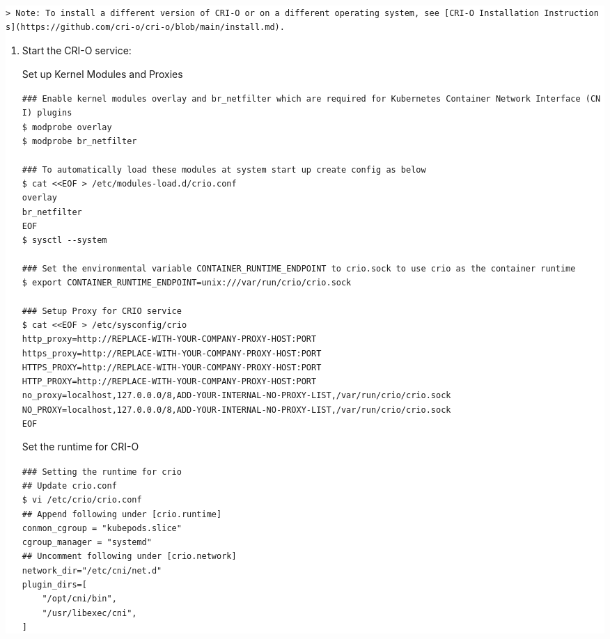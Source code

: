     > Note: To install a different version of CRI-O or on a different operating system, see [CRI-O Installation Instructions](https://github.com/cri-o/cri-o/blob/main/install.md).      

1. Start the CRI-O service:

    Set up Kernel Modules and Proxies
    ```shell
    ### Enable kernel modules overlay and br_netfilter which are required for Kubernetes Container Network Interface (CNI) plugins
    $ modprobe overlay
    $ modprobe br_netfilter

    ### To automatically load these modules at system start up create config as below
    $ cat <<EOF > /etc/modules-load.d/crio.conf
    overlay
    br_netfilter
    EOF
    $ sysctl --system

    ### Set the environmental variable CONTAINER_RUNTIME_ENDPOINT to crio.sock to use crio as the container runtime
    $ export CONTAINER_RUNTIME_ENDPOINT=unix:///var/run/crio/crio.sock

    ### Setup Proxy for CRIO service
    $ cat <<EOF > /etc/sysconfig/crio
    http_proxy=http://REPLACE-WITH-YOUR-COMPANY-PROXY-HOST:PORT
    https_proxy=http://REPLACE-WITH-YOUR-COMPANY-PROXY-HOST:PORT
    HTTPS_PROXY=http://REPLACE-WITH-YOUR-COMPANY-PROXY-HOST:PORT
    HTTP_PROXY=http://REPLACE-WITH-YOUR-COMPANY-PROXY-HOST:PORT
    no_proxy=localhost,127.0.0.0/8,ADD-YOUR-INTERNAL-NO-PROXY-LIST,/var/run/crio/crio.sock
    NO_PROXY=localhost,127.0.0.0/8,ADD-YOUR-INTERNAL-NO-PROXY-LIST,/var/run/crio/crio.sock
    EOF
    ```
    
    Set the runtime for CRI-O
    ```shell
    ### Setting the runtime for crio
    ## Update crio.conf
    $ vi /etc/crio/crio.conf
    ## Append following under [crio.runtime]
    conmon_cgroup = "kubepods.slice"
    cgroup_manager = "systemd"
    ## Uncomment following under [crio.network]
    network_dir="/etc/cni/net.d"
    plugin_dirs=[
        "/opt/cni/bin",
        "/usr/libexec/cni",
    ]
    ```

